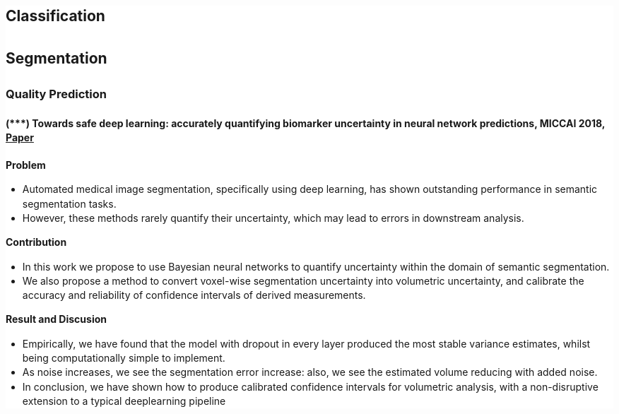 
## Classification




## Segmentation









### Quality Prediction

#### (***) Towards safe deep learning: accurately quantifying biomarker uncertainty in neural network predictions, MICCAI 2018, [Paper](https://arxiv.org/abs/1806.08640)

**Problem**

- Automated medical image segmentation, specifically using deep learning, has shown outstanding performance in semantic segmentation tasks. 
- However, these methods rarely quantify their uncertainty, which may lead to errors in downstream analysis.


**Contribution**
- In this work we propose to use Bayesian neural networks to quantify uncertainty within the domain of semantic segmentation.
- We also propose a method to convert voxel-wise segmentation uncertainty into volumetric uncertainty, and calibrate the accuracy and reliability of confidence intervals of derived measurements. 


**Result and Discusion**

- Empirically, we have found that the model with dropout in every layer produced the most stable variance estimates, whilst being computationally simple to implement.
- As noise increases, we see the segmentation error increase: also, we see the estimated volume reducing with added noise.
- In conclusion, we have shown how to produce calibrated confidence intervals for volumetric analysis, with a non-disruptive extension to a typical deeplearning pipeline
